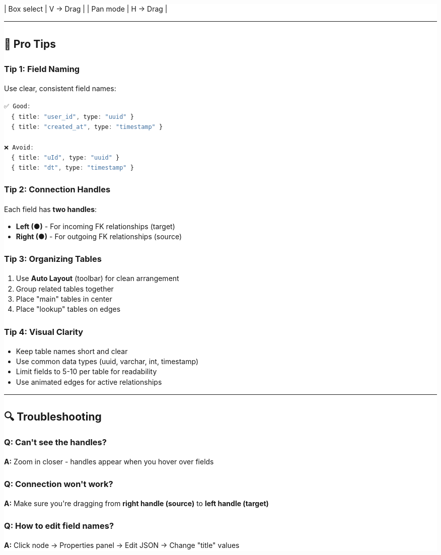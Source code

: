 | Box select | V → Drag |
| Pan mode | H → Drag |

---

## 🎯 Pro Tips

### Tip 1: Field Naming
Use clear, consistent field names:
```typescript
✅ Good:
  { title: "user_id", type: "uuid" }
  { title: "created_at", type: "timestamp" }

❌ Avoid:
  { title: "uId", type: "uuid" }
  { title: "dt", type: "timestamp" }
```

### Tip 2: Connection Handles
Each field has **two handles**:
- **Left (●)** - For incoming FK relationships (target)
- **Right (●)** - For outgoing FK relationships (source)

### Tip 3: Organizing Tables
1. Use **Auto Layout** (toolbar) for clean arrangement
2. Group related tables together
3. Place "main" tables in center
4. Place "lookup" tables on edges

### Tip 4: Visual Clarity
- Keep table names short and clear
- Use common data types (uuid, varchar, int, timestamp)
- Limit fields to 5-10 per table for readability
- Use animated edges for active relationships

---

## 🔍 Troubleshooting

### Q: Can't see the handles?
**A:** Zoom in closer - handles appear when you hover over fields

### Q: Connection won't work?
**A:** Make sure you're dragging from **right handle (source)** to **left handle (target)**

### Q: How to edit field names?
**A:** Click node → Properties panel → Edit JSON → Change "title" values
